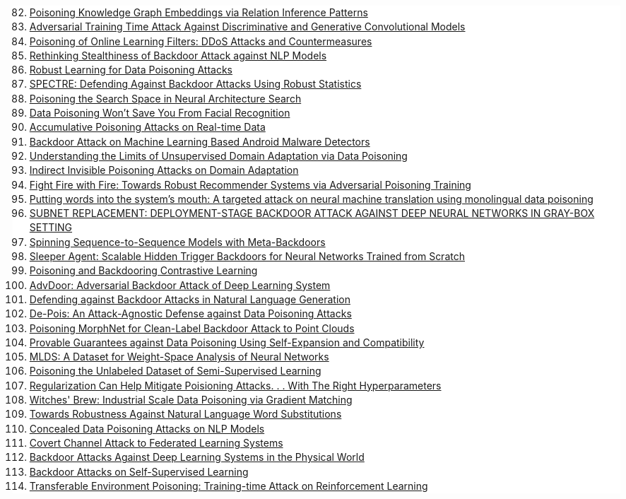 82. [Poisoning Knowledge Graph Embeddings via Relation Inference Patterns](https://aclanthology.org/2021.acl-long.147.pdf)
83. [Adversarial Training Time Attack Against Discriminative and Generative Convolutional Models](https://ieeexplore.ieee.org/abstract/document/9502126)
84. [Poisoning of Online Learning Filters: DDoS Attacks and Countermeasures](https://arxiv.org/abs/2107.12612)
85. [Rethinking Stealthiness of Backdoor Attack against NLP Models](https://aclanthology.org/2021.acl-long.431.pdf)
86. [Robust Learning for Data Poisoning Attacks](http://proceedings.mlr.press/v139/wang21r/wang21r.pdf)
87. [SPECTRE: Defending Against Backdoor Attacks Using Robust Statistics](http://proceedings.mlr.press/v139/hayase21a/hayase21a.pdf)
88. [Poisoning the Search Space in Neural Architecture Search](https://arxiv.org/pdf/2106.14406.pdf)
89. [Data Poisoning Won’t Save You From Facial Recognition](https://arxiv.org/pdf/2106.14851.pdf)
90. [Accumulative Poisoning Attacks on Real-time Data](https://arxiv.org/pdf/2106.09993.pdf)
91. [Backdoor Attack on Machine Learning Based Android Malware Detectors](https://www.computer.org/csdl/journal/tq/5555/01/09477038/1v2Mgglt5ew)
92. [Understanding the Limits of Unsupervised Domain Adaptation via Data Poisoning](https://arxiv.org/pdf/2107.03919.pdf)
93. [Indirect Invisible Poisoning Attacks on Domain Adaptation](http://publish.illinois.edu/junwu3/files/2021/06/KDD21_camera_ready_I2Attack-2.pdf)
94. [Fight Fire with Fire: Towards Robust Recommender Systems via Adversarial Poisoning Training](https://dl.acm.org/doi/abs/10.1145/3404835.3462914)
95. [Putting words into the system’s mouth: A targeted attack on neural machine translation using monolingual data poisoning](https://arxiv.org/pdf/2107.05243.pdf)
96. [SUBNET REPLACEMENT: DEPLOYMENT-STAGE BACKDOOR ATTACK AGAINST DEEP NEURAL NETWORKS IN GRAY-BOX SETTING](https://arxiv.org/abs/2107.07240)
97. [Spinning Sequence-to-Sequence Models with Meta-Backdoors](https://arxiv.org/abs/2107.10443)
98. [Sleeper Agent: Scalable Hidden Trigger Backdoors for Neural Networks Trained from Scratch](https://arxiv.org/abs/2106.08970)
99. [Poisoning and Backdooring Contrastive Learning](https://arxiv.org/abs/2106.09667)
100. [AdvDoor: Adversarial Backdoor Attack of Deep Learning System](http://www.wingtecher.com/themes/WingTecherResearch/assets/papers/issta21_learning.pdf)
101. [Defending against Backdoor Attacks in Natural Language Generation](https://arxiv.org/abs/2106.01810)
102. [De-Pois: An Attack-Agnostic Defense against Data Poisoning Attacks](https://arxiv.org/pdf/2105.03592.pdf)
103. [Poisoning MorphNet for Clean-Label Backdoor Attack to Point Clouds](https://arxiv.org/abs/2105.04839)
104. [Provable Guarantees against Data Poisoning Using Self-Expansion and Compatibility](https://arxiv.org/abs/2105.03692)
105. [MLDS: A Dataset for Weight-Space Analysis of Neural Networks](https://arxiv.org/pdf/2104.10555.pdf)
106. [Poisoning the Unlabeled Dataset of Semi-Supervised Learning](https://arxiv.org/abs/2105.01622)
107. [Regularization Can Help Mitigate Poisioning
Attacks. . . With The Right Hyperparameters](https://www.researchgate.net/profile/Javier-Carnerero-Cano/publication/351273823_Regularization_Can_Help_Mitigate_Poisoning_Attacks_with_the_Right_Hyperparameters/links/608ed4eb299bf1ad8d72886d/Regularization-Can-Help-Mitigate-Poisoning-Attacks-with-the-Right-Hyperparameters.pdf)
1. [Witches' Brew: Industrial Scale Data Poisoning via Gradient Matching](https://arxiv.org/abs/2009.02276)
1. [Towards Robustness Against Natural Language Word Substitutions](https://openreview.net/forum?id=ks5nebunVn_)
1. [Concealed Data Poisoning Attacks on NLP Models](https://arxiv.org/abs/2010.12563)
1. [Covert Channel Attack to Federated Learning Systems](https://arxiv.org/abs/2104.10561)
1. [Backdoor Attacks Against Deep Learning Systems in the Physical World](https://arxiv.org/abs/2006.14580)
1. [Backdoor Attacks on Self-Supervised Learning](https://www.csee.umbc.edu/~hpirsiav/papers/Backdoor_SSL.pdf)
1. [Transferable Environment Poisoning: Training-time Attack on Reinforcement Learning](https://dl.acm.org/doi/abs/10.5555/3461017.3461172)